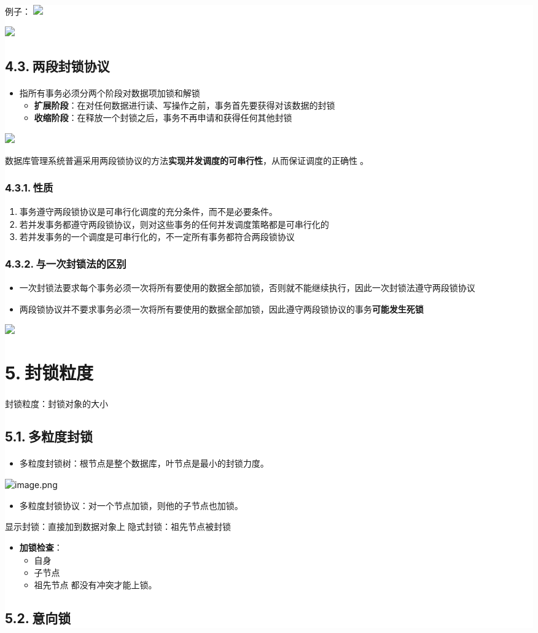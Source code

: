 例子：
![](https://chillcharlie-img.oss-cn-hangzhou.aliyuncs.com/Screenshot%20from%202023-05-20%2018-27-25.png)

![](https://chillcharlie-img.oss-cn-hangzhou.aliyuncs.com/Screenshot%20from%202023-05-20%2018-31-13.png)

## 4.3. 两段封锁协议

- 指所有事务必须分两个阶段对数据项加锁和解锁 
	- **扩展阶段**：在对任何数据进行读、写操作之前，事务首先要获得对该数据的封锁
	- **收缩阶段**：在释放一个封锁之后，事务不再申请和获得任何其他封锁

![](https://chillcharlie-img.oss-cn-hangzhou.aliyuncs.com/Screenshot%20from%202023-05-20%2018-34-06.png)

数据库管理系统普遍采用两段锁协议的方法**实现并发调度的可串行性**，从而保证调度的正确性 。

### 4.3.1. 性质

1. 事务遵守两段锁协议是可串行化调度的充分条件，而不是必要条件。
2. 若并发事务都遵守两段锁协议，则对这些事务的任何并发调度策略都是可串行化的
3. 若并发事务的一个调度是可串行化的，不一定所有事务都符合两段锁协议

### 4.3.2. 与一次封锁法的区别

- 一次封锁法要求每个事务必须一次将所有要使用的数据全部加锁，否则就不能继续执行，因此一次封锁法遵守两段锁协议

- 两段锁协议并不要求事务必须一次将所有要使用的数据全部加锁，因此遵守两段锁协议的事务**可能发生死锁**

![](https://chillcharlie-img.oss-cn-hangzhou.aliyuncs.com/Screenshot%20from%202023-05-20%2018-38-15.png)


# 5. 封锁粒度

封锁粒度：封锁对象的大小

## 5.1. 多粒度封锁

- 多粒度封锁树：根节点是整个数据库，叶节点是最小的封锁力度。

![image.png](https://chillcharlie-img.oss-cn-hangzhou.aliyuncs.com/image%2F2023%2F06%2F09%2Fdfb6fe4e8aea28e1b4cb28bdfa1cfd73_20230609201702.png)

- 多粒度封锁协议：对一个节点加锁，则他的子节点也加锁。

显示封锁：直接加到数据对象上
隐式封锁：祖先节点被封锁

- **加锁检查**：
	- 自身
	- 子节点
	- 祖先节点
都没有冲突才能上锁。


## 5.2. 意向锁
